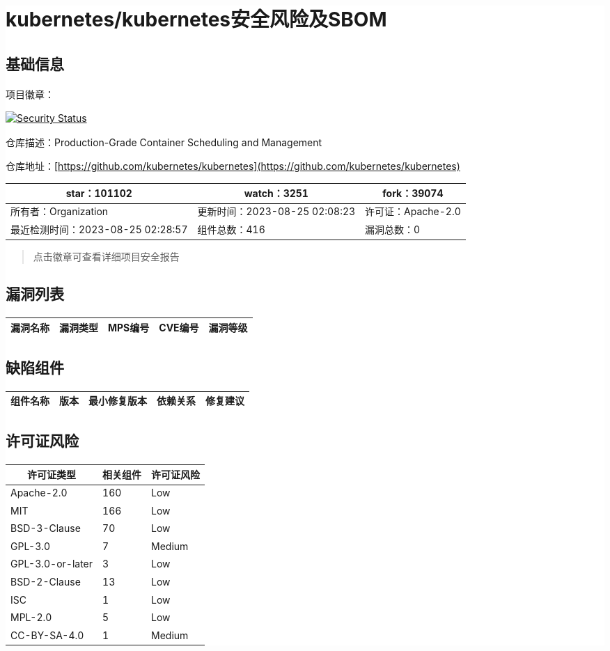# kubernetes/kubernetes安全风险及SBOM

## 基础信息

项目徽章：

[![Security Status](https://www.murphysec.com/platform3/v31/badge/1694775502970449920.svg)](https://www.murphysec.com/console/report/1692599487792304128/1694775502970449920)

仓库描述：Production-Grade Container Scheduling and Management

仓库地址：[https://github.com/kubernetes/kubernetes](https://github.com/kubernetes/kubernetes)

| star：101102 | watch：3251 | fork：39074 |
| ----------- | -------------- | ------------ |
| 所有者：Organization | 更新时间：2023-08-25 02:08:23 | 许可证：Apache-2.0 |
| 最近检测时间：2023-08-25 02:28:57 | 组件总数：416 | 漏洞总数：0 |

> 点击徽章可查看详细项目安全报告



## 漏洞列表

| 漏洞名称 | 漏洞类型 | MPS编号 | CVE编号 | 漏洞等级 |
| ------- | ------ | ------- | ------ | ----- |





## 缺陷组件

| 组件名称 | 版本 | 最小修复版本 | 依赖关系 | 修复建议 |
| -------- | ---- | ------------ | -------- | -------- |





## 许可证风险

| 许可证类型 | 相关组件 | 许可证风险 |
| ---------- | -------- | ---------- |
|Apache-2.0|160|Low|
|MIT|166|Low|
|BSD-3-Clause|70|Low|
|GPL-3.0|7|Medium|
|GPL-3.0-or-later|3|Low|
|BSD-2-Clause|13|Low|
|ISC|1|Low|
|MPL-2.0|5|Low|
|CC-BY-SA-4.0|1|Medium|
